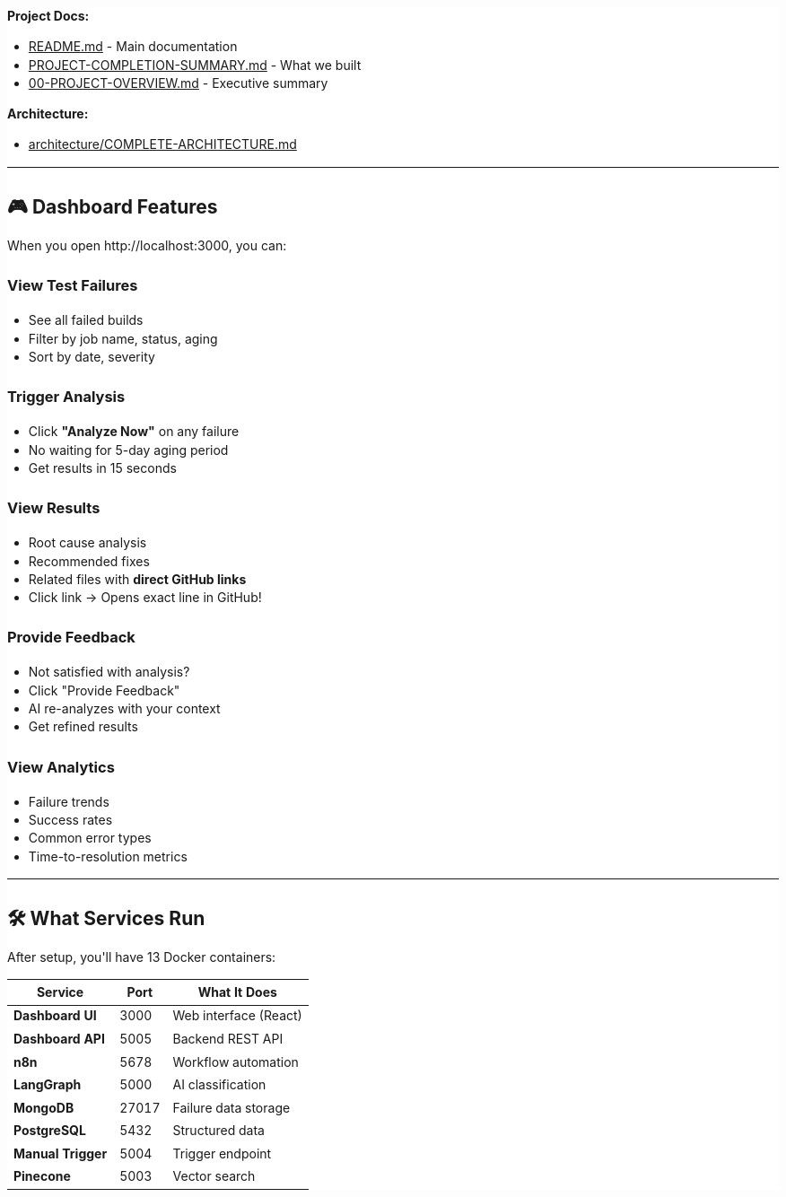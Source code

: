 **Project Docs:**
- [README.md](README.md:1) - Main documentation
- [PROJECT-COMPLETION-SUMMARY.md](PROJECT-COMPLETION-SUMMARY.md:1) - What we built
- [00-PROJECT-OVERVIEW.md](00-PROJECT-OVERVIEW.md:1) - Executive summary

**Architecture:**
- [architecture/COMPLETE-ARCHITECTURE.md](architecture/COMPLETE-ARCHITECTURE.md:1)

---

## 🎮 Dashboard Features

When you open http://localhost:3000, you can:

### View Test Failures
- See all failed builds
- Filter by job name, status, aging
- Sort by date, severity

### Trigger Analysis
- Click **"Analyze Now"** on any failure
- No waiting for 5-day aging period
- Get results in 15 seconds

### View Results
- Root cause analysis
- Recommended fixes
- Related files with **direct GitHub links**
- Click link → Opens exact line in GitHub!

### Provide Feedback
- Not satisfied with analysis?
- Click "Provide Feedback"
- AI re-analyzes with your context
- Get refined results

### View Analytics
- Failure trends
- Success rates
- Common error types
- Time-to-resolution metrics

---

## 🛠️ What Services Run

After setup, you'll have 13 Docker containers:

| Service | Port | What It Does |
|---------|------|--------------|
| **Dashboard UI** | 3000 | Web interface (React) |
| **Dashboard API** | 5005 | Backend REST API |
| **n8n** | 5678 | Workflow automation |
| **LangGraph** | 5000 | AI classification |
| **MongoDB** | 27017 | Failure data storage |
| **PostgreSQL** | 5432 | Structured data |
| **Manual Trigger** | 5004 | Trigger endpoint |
| **Pinecone** | 5003 | Vector search |